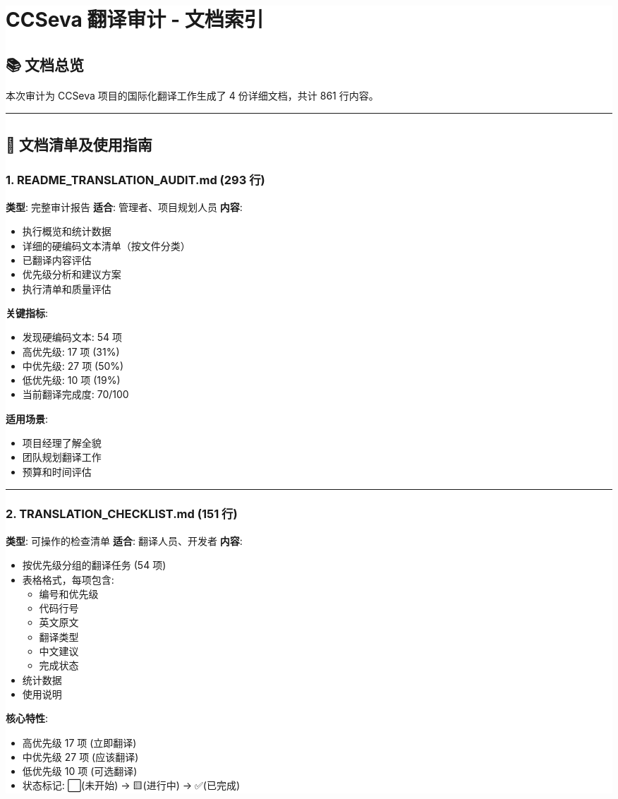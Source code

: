 # CCSeva 翻译审计 - 文档索引

## 📚 文档总览

本次审计为 CCSeva 项目的国际化翻译工作生成了 4 份详细文档，共计 861 行内容。

---

## 📄 文档清单及使用指南

### 1. README_TRANSLATION_AUDIT.md (293 行)
**类型**: 完整审计报告
**适合**: 管理者、项目规划人员
**内容**:
- 执行概览和统计数据
- 详细的硬编码文本清单（按文件分类）
- 已翻译内容评估
- 优先级分析和建议方案
- 执行清单和质量评估

**关键指标**:
- 发现硬编码文本: 54 项
- 高优先级: 17 项 (31%)
- 中优先级: 27 项 (50%)
- 低优先级: 10 项 (19%)
- 当前翻译完成度: 70/100

**适用场景**:
- 项目经理了解全貌
- 团队规划翻译工作
- 预算和时间评估

---

### 2. TRANSLATION_CHECKLIST.md (151 行)
**类型**: 可操作的检查清单
**适合**: 翻译人员、开发者
**内容**:
- 按优先级分组的翻译任务 (54 项)
- 表格格式，每项包含:
  - 编号和优先级
  - 代码行号
  - 英文原文
  - 翻译类型
  - 中文建议
  - 完成状态
- 统计数据
- 使用说明

**核心特性**:
- 高优先级 17 项 (立即翻译)
- 中优先级 27 项 (应该翻译)
- 低优先级 10 项 (可选翻译)
- 状态标记: ⬜(未开始) → 🟨(进行中) → ✅(已完成)
